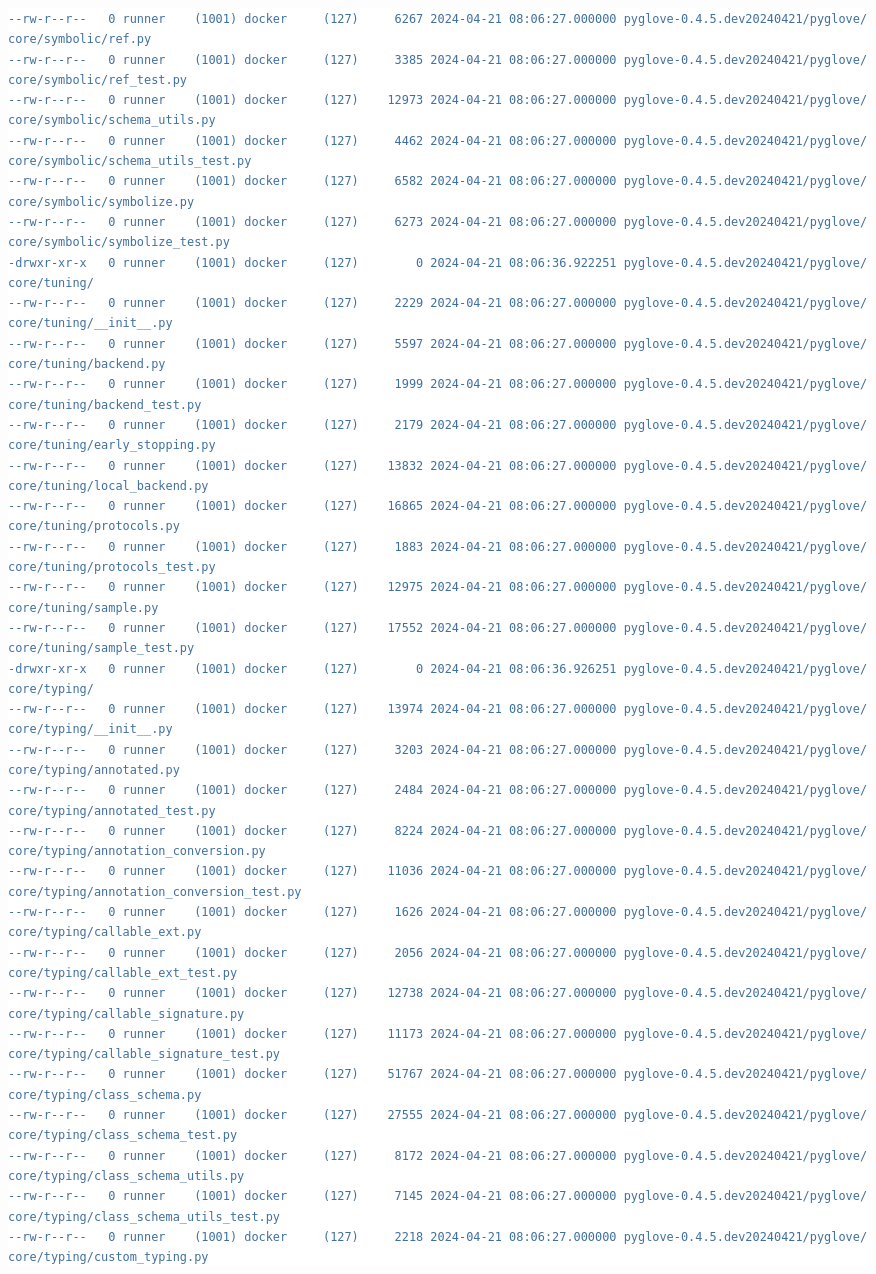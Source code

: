 ```diff
--rw-r--r--   0 runner    (1001) docker     (127)     6267 2024-04-21 08:06:27.000000 pyglove-0.4.5.dev20240421/pyglove/core/symbolic/ref.py
--rw-r--r--   0 runner    (1001) docker     (127)     3385 2024-04-21 08:06:27.000000 pyglove-0.4.5.dev20240421/pyglove/core/symbolic/ref_test.py
--rw-r--r--   0 runner    (1001) docker     (127)    12973 2024-04-21 08:06:27.000000 pyglove-0.4.5.dev20240421/pyglove/core/symbolic/schema_utils.py
--rw-r--r--   0 runner    (1001) docker     (127)     4462 2024-04-21 08:06:27.000000 pyglove-0.4.5.dev20240421/pyglove/core/symbolic/schema_utils_test.py
--rw-r--r--   0 runner    (1001) docker     (127)     6582 2024-04-21 08:06:27.000000 pyglove-0.4.5.dev20240421/pyglove/core/symbolic/symbolize.py
--rw-r--r--   0 runner    (1001) docker     (127)     6273 2024-04-21 08:06:27.000000 pyglove-0.4.5.dev20240421/pyglove/core/symbolic/symbolize_test.py
-drwxr-xr-x   0 runner    (1001) docker     (127)        0 2024-04-21 08:06:36.922251 pyglove-0.4.5.dev20240421/pyglove/core/tuning/
--rw-r--r--   0 runner    (1001) docker     (127)     2229 2024-04-21 08:06:27.000000 pyglove-0.4.5.dev20240421/pyglove/core/tuning/__init__.py
--rw-r--r--   0 runner    (1001) docker     (127)     5597 2024-04-21 08:06:27.000000 pyglove-0.4.5.dev20240421/pyglove/core/tuning/backend.py
--rw-r--r--   0 runner    (1001) docker     (127)     1999 2024-04-21 08:06:27.000000 pyglove-0.4.5.dev20240421/pyglove/core/tuning/backend_test.py
--rw-r--r--   0 runner    (1001) docker     (127)     2179 2024-04-21 08:06:27.000000 pyglove-0.4.5.dev20240421/pyglove/core/tuning/early_stopping.py
--rw-r--r--   0 runner    (1001) docker     (127)    13832 2024-04-21 08:06:27.000000 pyglove-0.4.5.dev20240421/pyglove/core/tuning/local_backend.py
--rw-r--r--   0 runner    (1001) docker     (127)    16865 2024-04-21 08:06:27.000000 pyglove-0.4.5.dev20240421/pyglove/core/tuning/protocols.py
--rw-r--r--   0 runner    (1001) docker     (127)     1883 2024-04-21 08:06:27.000000 pyglove-0.4.5.dev20240421/pyglove/core/tuning/protocols_test.py
--rw-r--r--   0 runner    (1001) docker     (127)    12975 2024-04-21 08:06:27.000000 pyglove-0.4.5.dev20240421/pyglove/core/tuning/sample.py
--rw-r--r--   0 runner    (1001) docker     (127)    17552 2024-04-21 08:06:27.000000 pyglove-0.4.5.dev20240421/pyglove/core/tuning/sample_test.py
-drwxr-xr-x   0 runner    (1001) docker     (127)        0 2024-04-21 08:06:36.926251 pyglove-0.4.5.dev20240421/pyglove/core/typing/
--rw-r--r--   0 runner    (1001) docker     (127)    13974 2024-04-21 08:06:27.000000 pyglove-0.4.5.dev20240421/pyglove/core/typing/__init__.py
--rw-r--r--   0 runner    (1001) docker     (127)     3203 2024-04-21 08:06:27.000000 pyglove-0.4.5.dev20240421/pyglove/core/typing/annotated.py
--rw-r--r--   0 runner    (1001) docker     (127)     2484 2024-04-21 08:06:27.000000 pyglove-0.4.5.dev20240421/pyglove/core/typing/annotated_test.py
--rw-r--r--   0 runner    (1001) docker     (127)     8224 2024-04-21 08:06:27.000000 pyglove-0.4.5.dev20240421/pyglove/core/typing/annotation_conversion.py
--rw-r--r--   0 runner    (1001) docker     (127)    11036 2024-04-21 08:06:27.000000 pyglove-0.4.5.dev20240421/pyglove/core/typing/annotation_conversion_test.py
--rw-r--r--   0 runner    (1001) docker     (127)     1626 2024-04-21 08:06:27.000000 pyglove-0.4.5.dev20240421/pyglove/core/typing/callable_ext.py
--rw-r--r--   0 runner    (1001) docker     (127)     2056 2024-04-21 08:06:27.000000 pyglove-0.4.5.dev20240421/pyglove/core/typing/callable_ext_test.py
--rw-r--r--   0 runner    (1001) docker     (127)    12738 2024-04-21 08:06:27.000000 pyglove-0.4.5.dev20240421/pyglove/core/typing/callable_signature.py
--rw-r--r--   0 runner    (1001) docker     (127)    11173 2024-04-21 08:06:27.000000 pyglove-0.4.5.dev20240421/pyglove/core/typing/callable_signature_test.py
--rw-r--r--   0 runner    (1001) docker     (127)    51767 2024-04-21 08:06:27.000000 pyglove-0.4.5.dev20240421/pyglove/core/typing/class_schema.py
--rw-r--r--   0 runner    (1001) docker     (127)    27555 2024-04-21 08:06:27.000000 pyglove-0.4.5.dev20240421/pyglove/core/typing/class_schema_test.py
--rw-r--r--   0 runner    (1001) docker     (127)     8172 2024-04-21 08:06:27.000000 pyglove-0.4.5.dev20240421/pyglove/core/typing/class_schema_utils.py
--rw-r--r--   0 runner    (1001) docker     (127)     7145 2024-04-21 08:06:27.000000 pyglove-0.4.5.dev20240421/pyglove/core/typing/class_schema_utils_test.py
--rw-r--r--   0 runner    (1001) docker     (127)     2218 2024-04-21 08:06:27.000000 pyglove-0.4.5.dev20240421/pyglove/core/typing/custom_typing.py
```